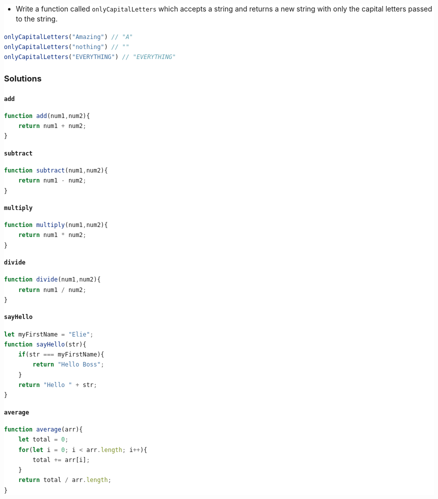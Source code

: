 - Write a function called `onlyCapitalLetters` which accepts a string and returns a new string with only the capital letters passed to the string.

```js
onlyCapitalLetters("Amazing") // "A"
onlyCapitalLetters("nothing") // ""
onlyCapitalLetters("EVERYTHING") // "EVERYTHING"
```

### Solutions

**`add`**

```js
function add(num1,num2){
    return num1 + num2;
}
```

**`subtract`**

```js
function subtract(num1,num2){
    return num1 - num2;
}
```

**`multiply`**

```js
function multiply(num1,num2){
    return num1 * num2;
}
```

**`divide`**

```js
function divide(num1,num2){
    return num1 / num2;
}
```

**`sayHello`**

```js
let myFirstName = "Elie";
function sayHello(str){
    if(str === myFirstName){
        return "Hello Boss";
    }
    return "Hello " + str;
}
```

**`average`**

```js
function average(arr){
    let total = 0;
    for(let i = 0; i < arr.length; i++){
        total += arr[i];
    }
    return total / arr.length;
}
```
